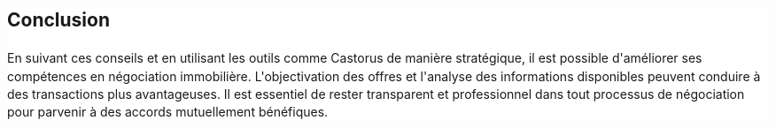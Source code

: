 ## Conclusion

En suivant ces conseils et en utilisant les outils comme Castorus de manière stratégique, il est possible d'améliorer ses compétences en négociation immobilière. L'objectivation des offres et l'analyse des informations disponibles peuvent conduire à des transactions plus avantageuses. Il est essentiel de rester transparent et professionnel dans tout processus de négociation pour parvenir à des accords mutuellement bénéfiques.